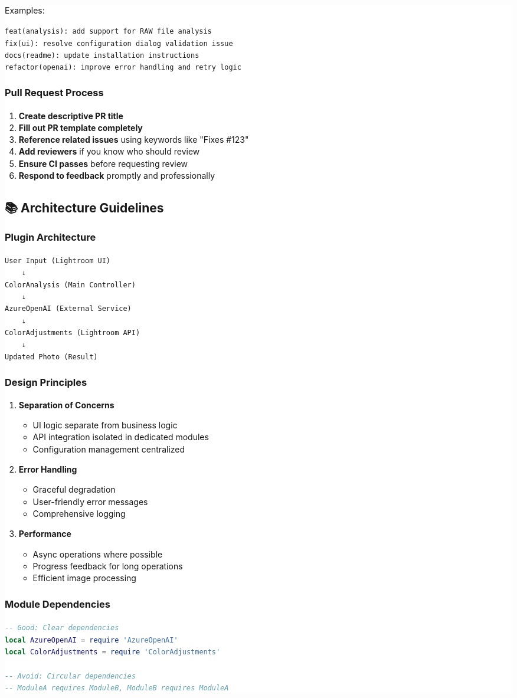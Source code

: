 Examples:
```
feat(analysis): add support for RAW file analysis
fix(ui): resolve configuration dialog validation issue
docs(readme): update installation instructions
refactor(openai): improve error handling and retry logic
```

### Pull Request Process

1. **Create descriptive PR title**
2. **Fill out PR template completely**
3. **Reference related issues** using keywords like "Fixes #123"
4. **Add reviewers** if you know who should review
5. **Ensure CI passes** before requesting review
6. **Respond to feedback** promptly and professionally

## 📚 Architecture Guidelines

### Plugin Architecture

```
User Input (Lightroom UI)
    ↓
ColorAnalysis (Main Controller)
    ↓
AzureOpenAI (External Service)
    ↓
ColorAdjustments (Lightroom API)
    ↓
Updated Photo (Result)
```

### Design Principles

1. **Separation of Concerns**
   - UI logic separate from business logic
   - API integration isolated in dedicated modules
   - Configuration management centralized

2. **Error Handling**
   - Graceful degradation
   - User-friendly error messages
   - Comprehensive logging

3. **Performance**
   - Async operations where possible
   - Progress feedback for long operations
   - Efficient image processing

### Module Dependencies

```lua
-- Good: Clear dependencies
local AzureOpenAI = require 'AzureOpenAI'
local ColorAdjustments = require 'ColorAdjustments'

-- Avoid: Circular dependencies
-- ModuleA requires ModuleB, ModuleB requires ModuleA
```
